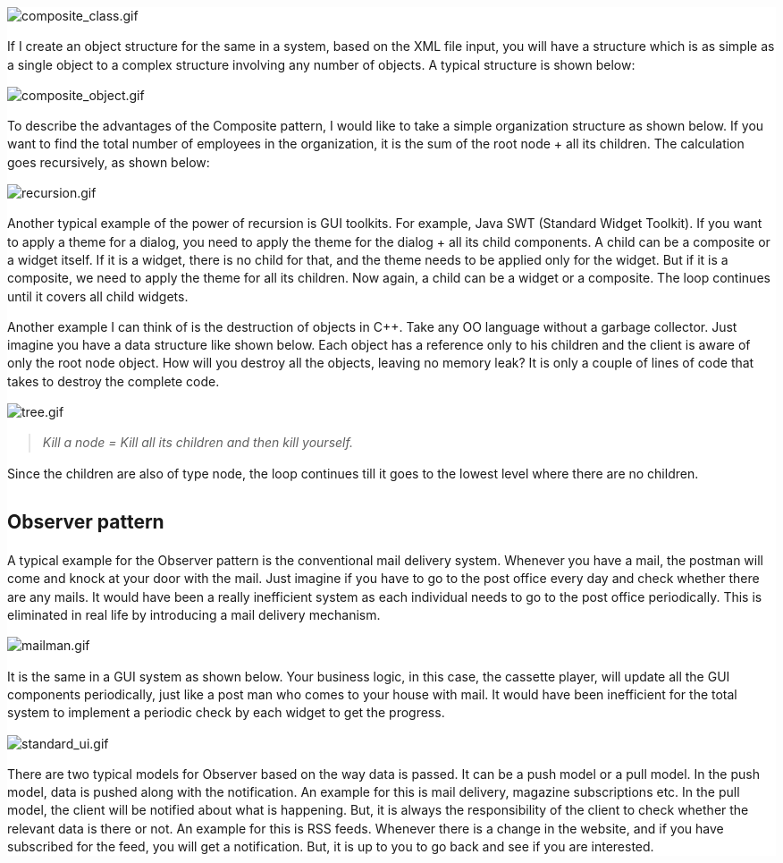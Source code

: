 ![composite_class.gif](http://www.codeproject.com/KB/architecture/patterns_in_real_life/composite_class.gif)

If I create an object structure for the same in a system, based on the XML file input, you will have a structure which is as simple as a single object to a complex structure involving any number of objects. A typical structure is shown below:

![composite_object.gif](http://www.codeproject.com/KB/architecture/patterns_in_real_life/composite_object.gif)

To describe the advantages of the Composite pattern, I would like to take a simple organization structure as shown below. If you want to find the total number of employees in the organization, it is the sum of the root node + all its children. The calculation goes recursively, as shown below:

![recursion.gif](http://www.codeproject.com/KB/architecture/patterns_in_real_life/recursion.gif)

Another typical example of the power of recursion is GUI toolkits. For example, Java SWT (Standard Widget Toolkit). If you want to apply a theme for a dialog, you need to apply the theme for the dialog + all its child components. A child can be a composite or a widget itself. If it is a widget, there is no child for that, and the theme needs to be applied only for the widget. But if it is a composite, we need to apply the theme for all its children. Now again, a child can be a widget or a composite. The loop continues until it covers all child widgets.

Another example I can think of is the destruction of objects in C++. Take any OO language without a garbage collector. Just imagine you have a data structure like shown below. Each object has a reference only to his children and the client is aware of only the root node object. How will you destroy all the objects, leaving no memory leak? It is only a couple of lines of code that takes to destroy the complete code.

![tree.gif](http://www.codeproject.com/KB/architecture/patterns_in_real_life/tree.gif)

> _Kill a node = Kill all its children and then kill yourself._

Since the children are also of type node, the loop continues till it goes to the lowest level where there are no children.

## Observer pattern

A typical example for the Observer pattern is the conventional mail delivery system. Whenever you have a mail, the postman will come and knock at your door with the mail. Just imagine if you have to go to the post office every day and check whether there are any mails. It would have been a really inefficient system as each individual needs to go to the post office periodically. This is eliminated in real life by introducing a mail delivery mechanism.

![mailman.gif](http://www.codeproject.com/KB/architecture/patterns_in_real_life/mailman.gif)

It is the same in a GUI system as shown below. Your business logic, in this case, the cassette player, will update all the GUI components periodically, just like a post man who comes to your house with mail. It would have been inefficient for the total system to implement a periodic check by each widget to get the progress.

![standard_ui.gif](http://www.codeproject.com/KB/architecture/patterns_in_real_life/standard_ui.gif)

There are two typical models for Observer based on the way data is passed. It can be a push model or a pull model. In the push model, data is pushed along with the notification. An example for this is mail delivery, magazine subscriptions etc. In the pull model, the client will be notified about what is happening. But, it is always the responsibility of the client to check whether the relevant data is there or not. An example for this is RSS feeds. Whenever there is a change in the website, and if you have subscribed for the feed, you will get a notification. But, it is up to you to go back and see if you are interested.
